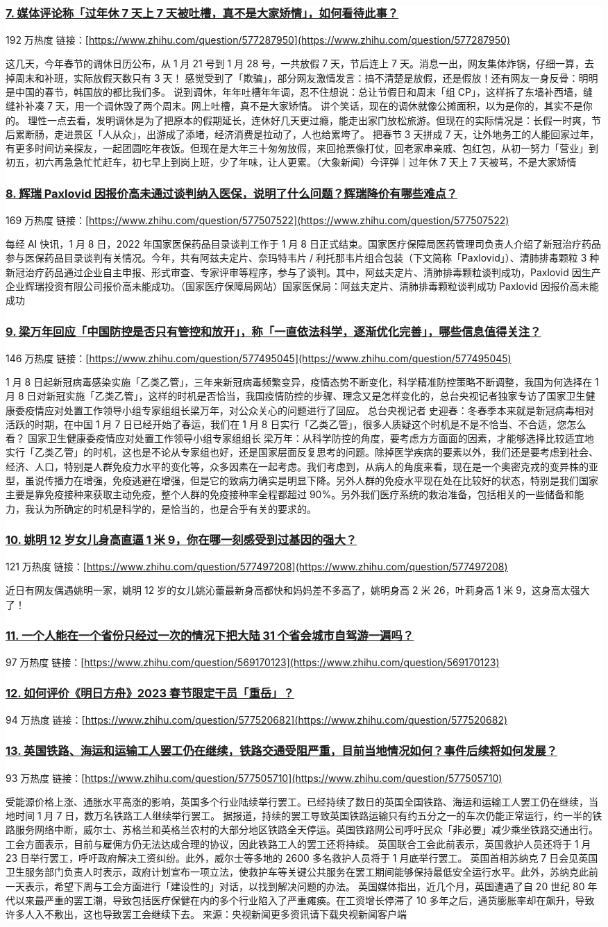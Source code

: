 ### [7. 媒体评论称「过年休 7 天上 7 天被吐槽，真不是大家矫情」，如何看待此事？](https://www.zhihu.com/question/577287950)
192 万热度 链接：[https://www.zhihu.com/question/577287950](https://www.zhihu.com/question/577287950)

这几天，今年春节的调休日历公布，从 1 月 21 号到 1 月 28 号，一共放假 7 天，节后连上 7 天。消息一出，网友集体炸锅，仔细一算，去掉周末和补班，实际放假天数只有 3 天！ 感觉受到了「欺骗」，部分网友激情发言：搞不清楚是放假，还是假放！还有网友一身反骨：明明是中国的春节，韩国放的都比我们多。 说到调休，年年吐槽年年调，忍不住想说：总让节假日和周末「组 CP」，这样拆了东墙补西墙，缝缝补补凑 7 天，用一个调休毁了两个周末。网上吐槽，真不是大家矫情。 讲个笑话，现在的调休就像公摊面积，以为是你的，其实不是你的。 理性一点去看，发明调休是为了把原本的假期延长，连休好几天更过瘾，能走出家门放松旅游。但现在的实际情况是：长假一时爽，节后累断肠，走进景区「人从众」，出游成了添堵，经济消费是拉动了，人也给累垮了。 把春节 3 天拼成 7 天，让外地务工的人能回家过年，有更多时间访亲探友，一起团圆吃年夜饭。但现在是大年三十匆匆放假，来回抢票像打仗，回老家串亲戚、包红包，从初一努力「营业」到初五，初六再急急忙忙赶车，初七早上到岗上班，少了年味，让人更累。（大象新闻）今评弹｜过年休 7 天上 7 天被骂，不是大家矫情

### [8. 辉瑞 Paxlovid 因报价高未通过谈判纳入医保，说明了什么问题？辉瑞降价有哪些难点？](https://www.zhihu.com/question/577507522)
169 万热度 链接：[https://www.zhihu.com/question/577507522](https://www.zhihu.com/question/577507522)

每经 AI 快讯，1 月 8 日，2022 年国家医保药品目录谈判工作于 1 月 8 日正式结束。国家医疗保障局医药管理司负责人介绍了新冠治疗药品参与医保药品目录谈判有关情况。今年，共有阿兹夫定片、奈玛特韦片 / 利托那韦片组合包装（下文简称「Paxlovid」）、清肺排毒颗粒 3 种新冠治疗药品通过企业自主申报、形式审查、专家评审等程序，参与了谈判。其中，阿兹夫定片、清肺排毒颗粒谈判成功，Paxlovid 因生产企业辉瑞投资有限公司报价高未能成功。（国家医疗保障局网站）国家医保局：阿兹夫定片、清肺排毒颗粒谈判成功 Paxlovid 因报价高未能成功

### [9. 梁万年回应「中国防控是否只有管控和放开」，称「一直依法科学，逐渐优化完善」，哪些信息值得关注？](https://www.zhihu.com/question/577495045)
146 万热度 链接：[https://www.zhihu.com/question/577495045](https://www.zhihu.com/question/577495045)

1 月 8 日起新冠病毒感染实施「乙类乙管」，三年来新冠病毒频繁变异，疫情态势不断变化，科学精准防控策略不断调整，我国为何选择在 1 月 8 日对新冠实施「乙类乙管」，这样的时机是否恰当，我国疫情防控的步骤、理念又是怎样变化的，总台央视记者独家专访了国家卫生健康委疫情应对处置工作领导小组专家组组长梁万年，对公众关心的问题进行了回应。 总台央视记者 史迎春：冬春季本来就是新冠病毒相对活跃的时期，在中国 1 月 7 日已经开始了春运，我们在 1 月 8 日实行「乙类乙管」，很多人质疑这个时机是不是不恰当、不合适，您怎么看？ 国家卫生健康委疫情应对处置工作领导小组专家组组长 梁万年：从科学防控的角度，要考虑方方面面的因素，才能够选择比较适宜地实行「乙类乙管」的时机，这也是不论从专家组也好，还是国家层面反复思考的问题。除掉医学疾病的要素以外，我们还是要考虑到社会、经济、人口，特别是人群免疫力水平的变化等，众多因素在一起考虑。我们考虑到，从病人的角度来看，现在是一个奥密克戎的变异株的亚型，虽说传播力在增强，免疫逃避在增强，但是它的致病力确实是明显下降。另外人群的免疫水平现在处在比较好的状态，特别是我们国家主要是靠免疫接种来获取主动免疫，整个人群的免疫接种率全程都超过 90%。另外我们医疗系统的救治准备，包括相关的一些储备和能力，我认为所确定的时机是科学的，是恰当的，也是合乎有关的要求的。

### [10. 姚明 12 岁女儿身高直逼 1 米 9，你在哪一刻感受到过基因的强大？](https://www.zhihu.com/question/577497208)
121 万热度 链接：[https://www.zhihu.com/question/577497208](https://www.zhihu.com/question/577497208)

近日有网友偶遇姚明一家，姚明 12 岁的女儿姚沁蕾最新身高都快和妈妈差不多高了，姚明身高 2 米 26，叶莉身高 1 米 9，这身高太强大了！

### [11. 一个人能在一个省份只经过一次的情况下把大陆 31 个省会城市自驾游一遍吗？](https://www.zhihu.com/question/569170123)
97 万热度 链接：[https://www.zhihu.com/question/569170123](https://www.zhihu.com/question/569170123)



### [12. 如何评价《明日方舟》2023 春节限定干员「重岳」？](https://www.zhihu.com/question/577520682)
94 万热度 链接：[https://www.zhihu.com/question/577520682](https://www.zhihu.com/question/577520682)



### [13. 英国铁路、海运和运输工人罢工仍在继续，铁路交通受阻严重，目前当地情况如何？事件后续将如何发展？](https://www.zhihu.com/question/577505710)
93 万热度 链接：[https://www.zhihu.com/question/577505710](https://www.zhihu.com/question/577505710)

受能源价格上涨、通胀水平高涨的影响，英国多个行业陆续举行罢工。已经持续了数日的英国全国铁路、海运和运输工人罢工仍在继续，当地时间 1 月 7 日，数万名铁路工人继续举行罢工。 据报道，持续的罢工导致英国铁路运输只有约五分之一的车次仍能正常运行，约一半的铁路服务网络中断，威尔士、苏格兰和英格兰农村的大部分地区铁路全天停运。英国铁路网公司呼吁民众「非必要」减少乘坐铁路交通出行。工会方面表示，目前与雇佣方仍无法达成合理的协议，因此铁路工人的罢工还将持续。 英国联合工会此前表示，英国救护人员还将于 1 月 23 日举行罢工，呼吁政府解决工资纠纷。此外，威尔士等多地的 2600 多名救护人员将于 1 月底举行罢工。 英国首相苏纳克 7 日会见英国卫生服务部门负责人时表示，政府计划宣布一项立法，使救护车等关键公共服务在罢工期间能够保持最低安全运行水平。此外，苏纳克此前一天表示，希望下周与工会方面进行「建设性的」对话，以找到解决问题的办法。 英国媒体指出，近几个月，英国遭遇了自 20 世纪 80 年代以来最严重的罢工潮，导致包括医疗保健在内的多个行业陷入了严重瘫痪。在工资增长停滞了 10 多年之后，通货膨胀率却在飙升，导致许多人入不敷出，这也导致罢工会继续下去。 来源：央视新闻更多资讯请下载央视新闻客户端
